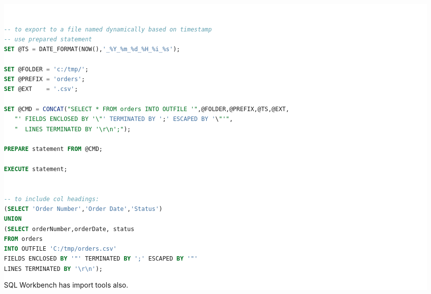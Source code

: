 ```sql


-- to export to a file named dynamically based on timestamp
-- use prepared statement
SET @TS = DATE_FORMAT(NOW(),'_%Y_%m_%d_%H_%i_%s');

SET @FOLDER = 'c:/tmp/';
SET @PREFIX = 'orders';
SET @EXT    = '.csv';

SET @CMD = CONCAT("SELECT * FROM orders INTO OUTFILE '",@FOLDER,@PREFIX,@TS,@EXT,
   "' FIELDS ENCLOSED BY '\"' TERMINATED BY ';' ESCAPED BY '\"'",
   "  LINES TERMINATED BY '\r\n';");

PREPARE statement FROM @CMD;

EXECUTE statement;


-- to include col headings:
(SELECT 'Order Number','Order Date','Status')
UNION 
(SELECT orderNumber,orderDate, status
FROM orders
INTO OUTFILE 'C:/tmp/orders.csv'
FIELDS ENCLOSED BY '"' TERMINATED BY ';' ESCAPED BY '"'
LINES TERMINATED BY '\r\n');
```

SQL Workbench has import tools also.
